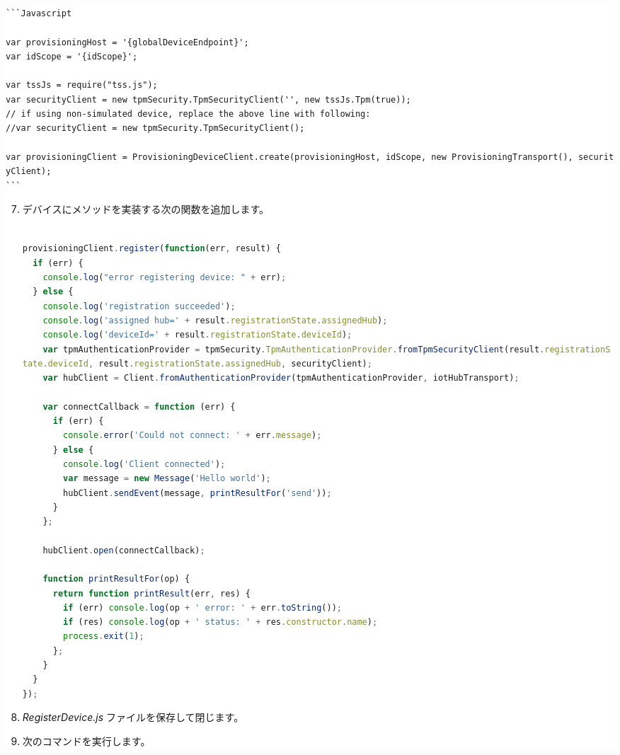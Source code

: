     ```Javascript

    var provisioningHost = '{globalDeviceEndpoint}';
    var idScope = '{idScope}';

    var tssJs = require("tss.js");
    var securityClient = new tpmSecurity.TpmSecurityClient('', new tssJs.Tpm(true));
    // if using non-simulated device, replace the above line with following:
    //var securityClient = new tpmSecurity.TpmSecurityClient();

    var provisioningClient = ProvisioningDeviceClient.create(provisioningHost, idScope, new ProvisioningTransport(), securityClient);
    ```

7. デバイスにメソッドを実装する次の関数を追加します。

    ```JavaScript

    provisioningClient.register(function(err, result) {
      if (err) {
        console.log("error registering device: " + err);
      } else {
        console.log('registration succeeded');
        console.log('assigned hub=' + result.registrationState.assignedHub);
        console.log('deviceId=' + result.registrationState.deviceId);
        var tpmAuthenticationProvider = tpmSecurity.TpmAuthenticationProvider.fromTpmSecurityClient(result.registrationState.deviceId, result.registrationState.assignedHub, securityClient);
        var hubClient = Client.fromAuthenticationProvider(tpmAuthenticationProvider, iotHubTransport);

        var connectCallback = function (err) {
          if (err) {
            console.error('Could not connect: ' + err.message);
          } else {
            console.log('Client connected');
            var message = new Message('Hello world');
            hubClient.sendEvent(message, printResultFor('send'));
          }
        };

        hubClient.open(connectCallback);

        function printResultFor(op) {
          return function printResult(err, res) {
            if (err) console.log(op + ' error: ' + err.toString());
            if (res) console.log(op + ' status: ' + res.constructor.name);
            process.exit(1);
          };
        }
      }
    });
    ```

8. _RegisterDevice.js_ ファイルを保存して閉じます。 

9. 次のコマンドを実行します。
